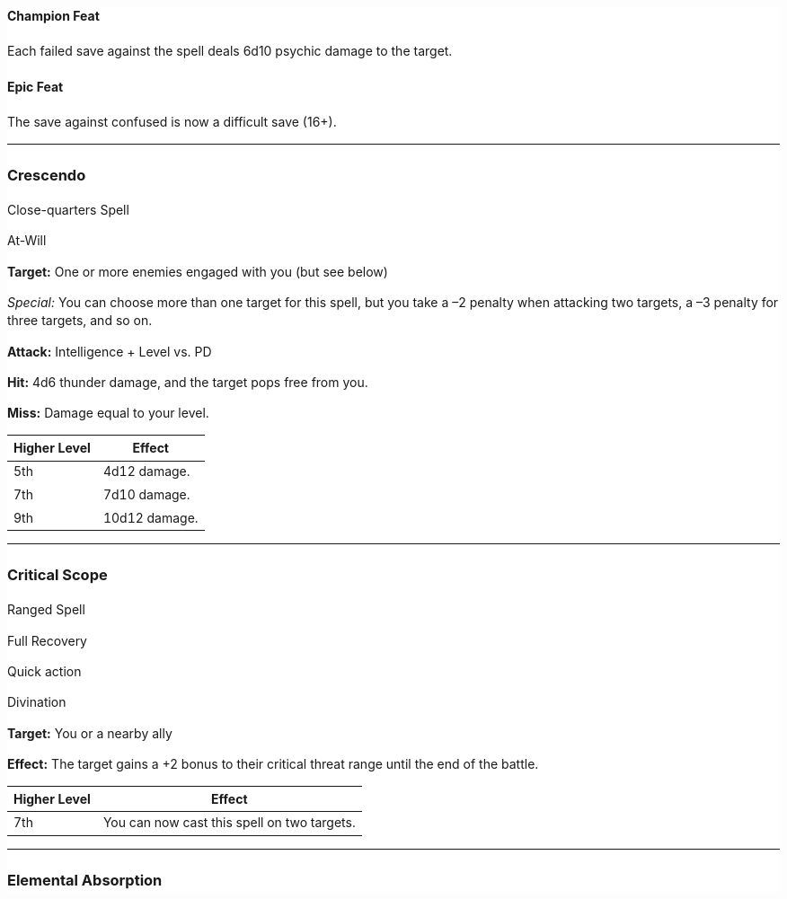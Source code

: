 #### Champion Feat

Each failed save against the spell deals 6d10 psychic damage to the target.

#### Epic Feat

The save against confused is now a difficult save (16+).

---

### Crescendo

Close-quarters Spell

At-Will

**Target:** One or more enemies engaged with you (but see below)

_Special:_ You can choose more than one target for this spell, but you take a –2 penalty when attacking two targets, a –3 penalty for three targets, and so on.

**Attack:** Intelligence + Level vs. PD

**Hit:** 4d6 thunder damage, and the target pops free from you.

**Miss:** Damage equal to your level.

| Higher Level | Effect |
| --- | --- |
| 5th | 4d12 damage. |
| 7th | 7d10 damage. |
| 9th | 10d12 damage. |

---

### Critical Scope

Ranged Spell

Full Recovery

Quick action

Divination

**Target:** You or a nearby ally

**Effect:** The target gains a +2 bonus to their critical threat range until the end of the battle.

| Higher Level | Effect |
| --- | --- |
| 7th | You can now cast this spell on two targets. |

---

### Elemental Absorption
